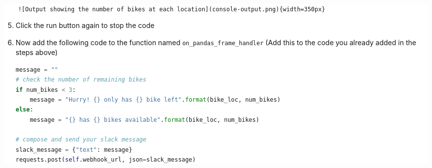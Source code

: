 		![Output showing the number of bikes at each location](console-output.png){width=350px}

5. Click the run button again to stop the code

6. Now add the following code to the function named `on_pandas_frame_handler` (Add this to the code you already added in the steps above)

	```python 
	message = ""
	# check the number of remaining bikes
	if num_bikes < 3: 
		message = "Hurry! {} only has {} bike left".format(bike_loc, num_bikes)
	else:
		message = "{} has {} bikes available".format(bike_loc, num_bikes)

	# compose and send your slack message
	slack_message = {"text": message}
	requests.post(self.webhook_url, json=slack_message)
	```
